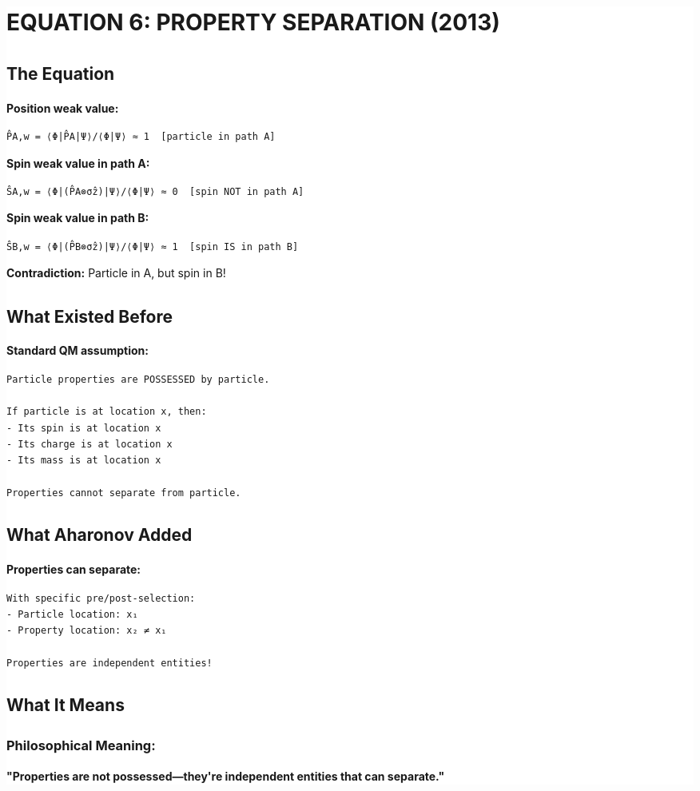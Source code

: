 
# EQUATION 6: PROPERTY SEPARATION (2013)

## The Equation

**Position weak value:**
```
P̂A,w = ⟨Φ|P̂A|Ψ⟩/⟨Φ|Ψ⟩ ≈ 1  [particle in path A]
```

**Spin weak value in path A:**
```
ŜA,w = ⟨Φ|(P̂A⊗σ̂z)|Ψ⟩/⟨Φ|Ψ⟩ ≈ 0  [spin NOT in path A]
```

**Spin weak value in path B:**
```
ŜB,w = ⟨Φ|(P̂B⊗σ̂z)|Ψ⟩/⟨Φ|Ψ⟩ ≈ 1  [spin IS in path B]
```

**Contradiction:** Particle in A, but spin in B!

## What Existed Before

**Standard QM assumption:**
```
Particle properties are POSSESSED by particle.

If particle is at location x, then:
- Its spin is at location x
- Its charge is at location x
- Its mass is at location x

Properties cannot separate from particle.
```

## What Aharonov Added

**Properties can separate:**
```
With specific pre/post-selection:
- Particle location: x₁
- Property location: x₂ ≠ x₁

Properties are independent entities!
```

## What It Means

### Philosophical Meaning:
**"Properties are not possessed—they're independent entities that can separate."**
